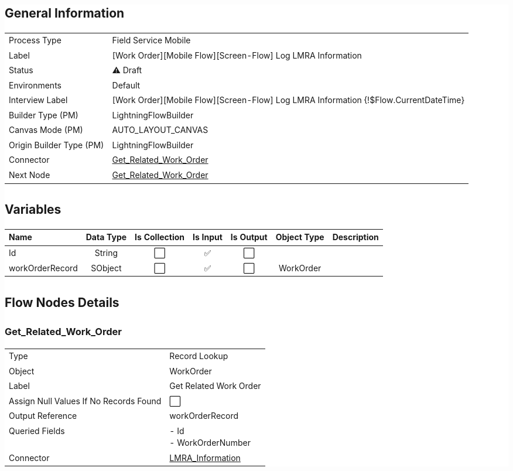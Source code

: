 ## General Information

|||
|:---|:---|
|Process Type| Field Service Mobile|
|Label|[Work Order][Mobile Flow][Screen-Flow] Log LMRA Information|
|Status|⚠️ Draft|
|Environments|Default|
|Interview Label|[Work Order][Mobile Flow][Screen-Flow] Log LMRA Information {!$Flow.CurrentDateTime}|
| Builder Type (PM)|LightningFlowBuilder|
| Canvas Mode (PM)|AUTO_LAYOUT_CANVAS|
| Origin Builder Type (PM)|LightningFlowBuilder|
|Connector|[Get_Related_Work_Order](#get_related_work_order)|
|Next Node|[Get_Related_Work_Order](#get_related_work_order)|


## Variables

|Name|Data Type|Is Collection|Is Input|Is Output|Object Type|Description|
|:-- |:--:|:--:|:--:|:--:|:--:|:--  |
|Id|String|⬜|✅|⬜|||
|workOrderRecord|SObject|⬜|✅|⬜|WorkOrder||


## Flow Nodes Details

### Get_Related_Work_Order

|||
|:---|:---|
|Type|Record Lookup|
|Object|WorkOrder|
|Label|Get Related Work Order|
|Assign Null Values If No Records Found|⬜|
|Output Reference|workOrderRecord|
|Queried Fields|- Id<br/>- WorkOrderNumber<br/>|
|Connector|[LMRA_Information](#lmra_information)|
